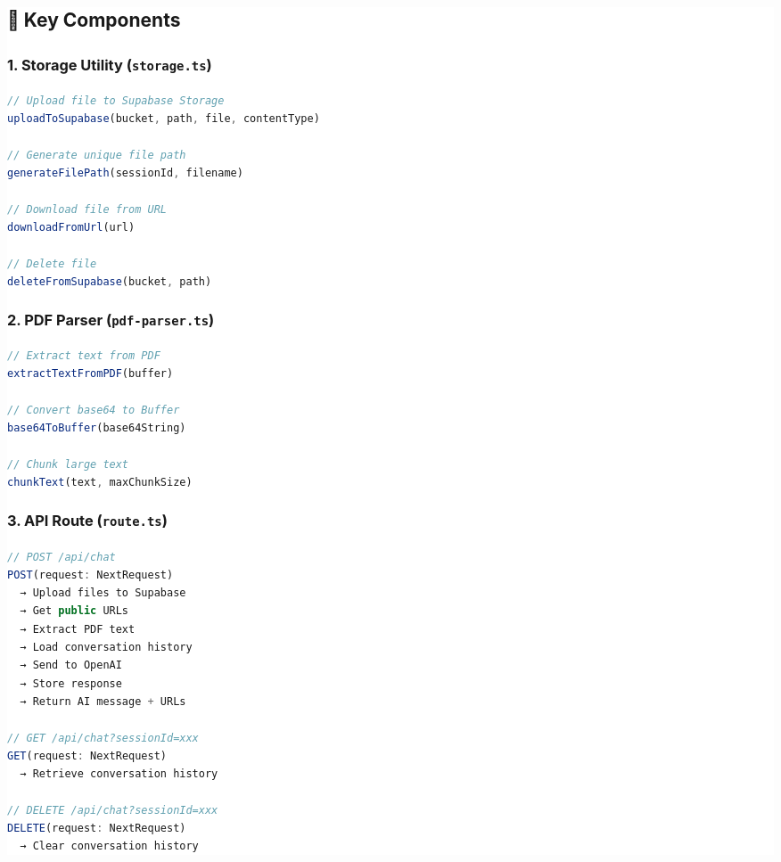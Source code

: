 ## 🔧 Key Components

### 1. Storage Utility (`storage.ts`)

```typescript
// Upload file to Supabase Storage
uploadToSupabase(bucket, path, file, contentType)

// Generate unique file path
generateFilePath(sessionId, filename)

// Download file from URL
downloadFromUrl(url)

// Delete file
deleteFromSupabase(bucket, path)
```

### 2. PDF Parser (`pdf-parser.ts`)

```typescript
// Extract text from PDF
extractTextFromPDF(buffer)

// Convert base64 to Buffer
base64ToBuffer(base64String)

// Chunk large text
chunkText(text, maxChunkSize)
```

### 3. API Route (`route.ts`)

```typescript
// POST /api/chat
POST(request: NextRequest)
  → Upload files to Supabase
  → Get public URLs
  → Extract PDF text
  → Load conversation history
  → Send to OpenAI
  → Store response
  → Return AI message + URLs

// GET /api/chat?sessionId=xxx
GET(request: NextRequest)
  → Retrieve conversation history

// DELETE /api/chat?sessionId=xxx
DELETE(request: NextRequest)
  → Clear conversation history
```
